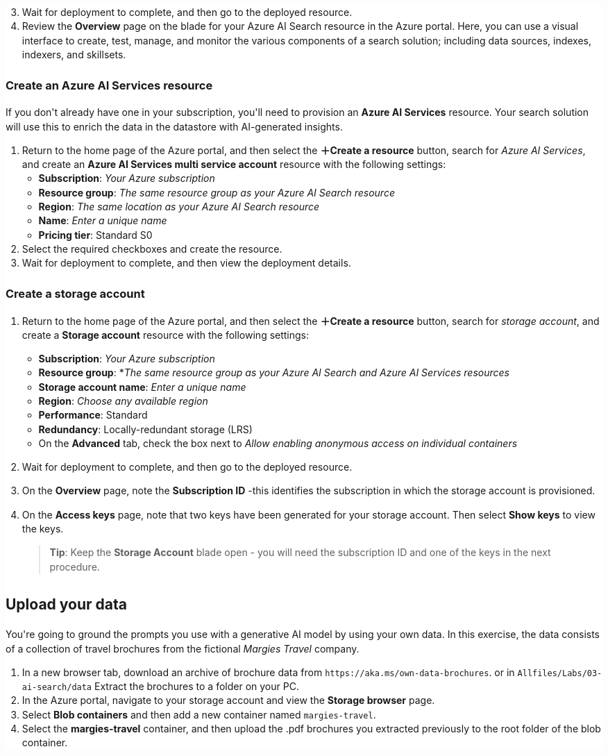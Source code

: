 3. Wait for deployment to complete, and then go to the deployed resource.
4. Review the **Overview** page on the blade for your Azure AI Search resource in the Azure portal. Here, you can use a visual interface to create, test, manage, and monitor the various components of a search solution; including data sources, indexes, indexers, and skillsets.

### Create an Azure AI Services resource

If you don't already have one in your subscription, you'll need to provision an **Azure AI Services** resource. Your search solution will use this to enrich the data in the datastore with AI-generated insights.

1. Return to the home page of the Azure portal, and then select the **&#65291;Create a resource** button, search for *Azure AI Services*, and create an **Azure AI Services multi service account** resource with the following settings:
    - **Subscription**: *Your Azure subscription*
    - **Resource group**: *The same resource group as your Azure AI Search resource*
    - **Region**: *The same location as your Azure AI Search resource*
    - **Name**: *Enter a unique name*
    - **Pricing tier**: Standard S0
2. Select the required checkboxes and create the resource.
3. Wait for deployment to complete, and then view the deployment details.

### Create a storage account

1. Return to the home page of the Azure portal, and then select the **&#65291;Create a resource** button, search for *storage account*, and create a **Storage account** resource with the following settings:
    - **Subscription**: *Your Azure subscription*
    - **Resource group**: **The same resource group as your Azure AI Search and Azure AI Services resources*
    - **Storage account name**: *Enter a unique name*
    - **Region**: *Choose any available region*
    - **Performance**: Standard
    - **Redundancy**: Locally-redundant storage (LRS)
    - On the **Advanced** tab, check the box next to *Allow enabling anonymous access on individual containers*
2. Wait for deployment to complete, and then go to the deployed resource.
3. On the **Overview** page, note the **Subscription ID** -this identifies the subscription in which the storage account is provisioned.
4. On the **Access keys** page, note that two keys have been generated for your storage account. Then select **Show keys** to view the keys.

    > **Tip**: Keep the **Storage Account** blade open - you will need the subscription ID and one of the keys in the next procedure.

## Upload your data

You're going to ground the prompts you use with a generative AI model by using your own data. In this exercise, the data consists of a collection of travel brochures from the fictional *Margies Travel* company.

1. In a new browser tab, download an archive of brochure data from `https://aka.ms/own-data-brochures`. or in `Allfiles/Labs/03-ai-search/data` Extract the brochures to a folder on your PC.
1. In the Azure portal, navigate to your storage account and view the **Storage browser** page.
1. Select **Blob containers** and then add a new container named `margies-travel`.
1. Select the **margies-travel** container, and then upload the .pdf brochures you extracted previously to the root folder of the blob container.
